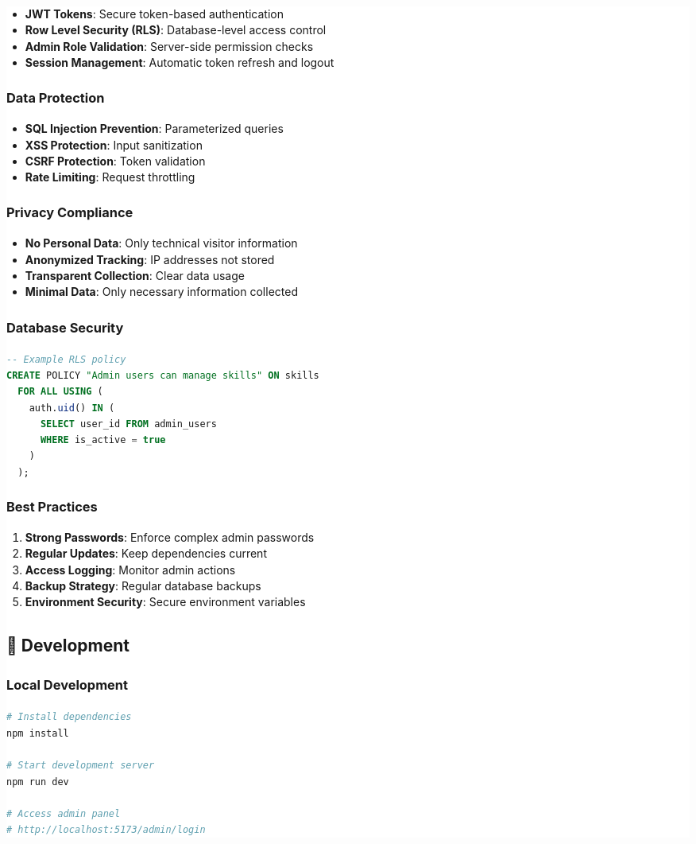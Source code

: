 - **JWT Tokens**: Secure token-based authentication
- **Row Level Security (RLS)**: Database-level access control
- **Admin Role Validation**: Server-side permission checks
- **Session Management**: Automatic token refresh and logout

### Data Protection

- **SQL Injection Prevention**: Parameterized queries
- **XSS Protection**: Input sanitization
- **CSRF Protection**: Token validation
- **Rate Limiting**: Request throttling

### Privacy Compliance

- **No Personal Data**: Only technical visitor information
- **Anonymized Tracking**: IP addresses not stored
- **Transparent Collection**: Clear data usage
- **Minimal Data**: Only necessary information collected

### Database Security

```sql
-- Example RLS policy
CREATE POLICY "Admin users can manage skills" ON skills
  FOR ALL USING (
    auth.uid() IN (
      SELECT user_id FROM admin_users 
      WHERE is_active = true
    )
  );
```

### Best Practices

1. **Strong Passwords**: Enforce complex admin passwords
2. **Regular Updates**: Keep dependencies current
3. **Access Logging**: Monitor admin actions
4. **Backup Strategy**: Regular database backups
5. **Environment Security**: Secure environment variables

## 🚀 Development

### Local Development

```bash
# Install dependencies
npm install

# Start development server
npm run dev

# Access admin panel
# http://localhost:5173/admin/login
```
